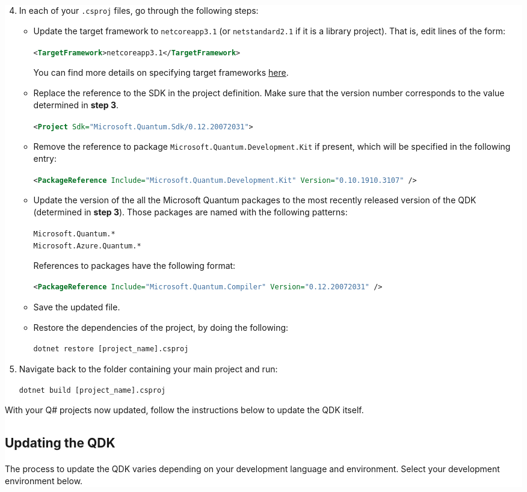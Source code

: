4. In each of your `.csproj` files, go through the following steps:

    - Update the target framework to `netcoreapp3.1` (or `netstandard2.1` if it is a library project). That is, edit lines of the form:

        ```xml
        <TargetFramework>netcoreapp3.1</TargetFramework>
        ```

        You can find more details on specifying target frameworks [here](https://docs.microsoft.com/dotnet/standard/frameworks#how-to-specify-target-frameworks).

    - Replace the reference to the SDK in the project definition. Make sure that the version number corresponds to the value determined in **step 3**.

        ```xml
        <Project Sdk="Microsoft.Quantum.Sdk/0.12.20072031">
        ```

    - Remove the reference to package `Microsoft.Quantum.Development.Kit` if present, which will be specified in the following entry:

        ```xml
        <PackageReference Include="Microsoft.Quantum.Development.Kit" Version="0.10.1910.3107" />
        ```

    - Update the version of the all the Microsoft Quantum packages to the most recently released version of the QDK (determined in **step 3**). Those packages are named with the following patterns:

        ```
        Microsoft.Quantum.*
        Microsoft.Azure.Quantum.*
        ```
    
        References to packages have the following format:

        ```xml
        <PackageReference Include="Microsoft.Quantum.Compiler" Version="0.12.20072031" />
        ```

    - Save the updated file.

    - Restore the dependencies of the project, by doing the following:

        ```dotnetcli
        dotnet restore [project_name].csproj
        ```

4. Navigate back to the folder containing your main project and run:

    ```dotnetcli
    dotnet build [project_name].csproj
    ```

With your Q# projects now updated, follow the instructions below to update the QDK itself.

## Updating the QDK

The process to update the QDK varies depending on your development language and environment.
Select your development environment below.
